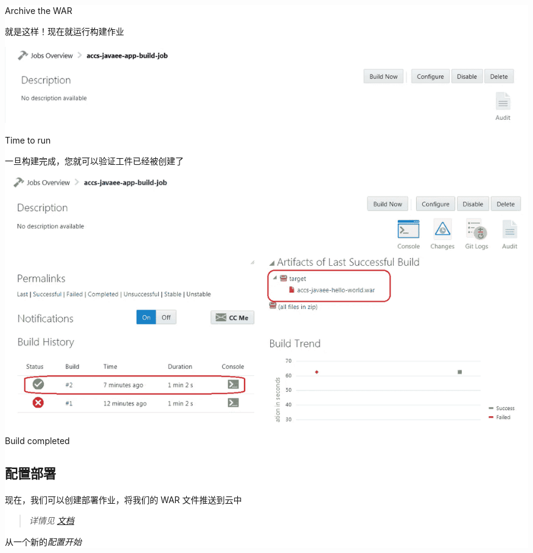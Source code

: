 Archive the WAR

就是这样！现在就运行构建作业

![](img/6ae1c2285e05e55e506057c64db8e989.png)

Time to run

一旦构建完成，您就可以验证工件已经被创建了

![](img/fc515e2f96ee3b2e78940a19a072e7fe.png)

Build completed

## 配置部署

现在，我们可以创建部署作业，将我们的 WAR 文件推送到云中

> *详情见* [*文档*](https://docs.oracle.com/en/cloud/paas/developer-cloud/csdcs/deploying-application-oracle-developer-cloud-service.html#GUID-853D9DF4-934A-4100-8F8D-31A979159CBE)

从一个新的*配置开始*
